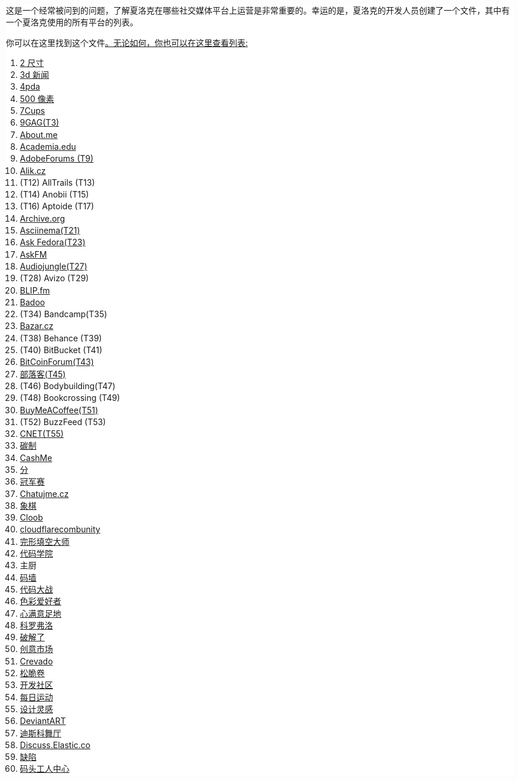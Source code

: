 这是一个经常被问到的问题，了解夏洛克在哪些社交媒体平台上运营是非常重要的。幸运的是，夏洛克的开发人员创建了一个文件，其中有一个夏洛克使用的所有平台的列表。

你可以在这里找到这个文件[。无论如何，你也可以在这里查看列表:](https://github.com/sherlock-project/sherlock/blob/master/sites.md)

1.  [2 尺寸](https://2dimensions.com/)
2.  [3d 新闻](http://forum.3dnews.ru/)
3.  [4pda](https://4pda.ru/)
4.  [500 像素](https://500px.com/)
5.  [7Cups](https://www.7cups.com/)
6.  [9GAG(T3)](https://9gag.com/)
7.  [About.me](https://about.me/)
8.  [Academia.edu](https://www.academia.edu/)
9.  [AdobeForums (T9)](https://forums.adobe.com/)
10.  [Alik.cz](https://www.alik.cz/)
11.  (T12) AllTrails (T13)
12.  (T14) Anobii (T15)
13.  (T16) Aptoide (T17)
14.  [Archive.org](https://archive.org/)
15.  [Asciinema(T21)](https://asciinema.org/)
16.  [Ask Fedora(T23)](https://ask.fedoraproject.org/)
17.  [AskFM](https://ask.fm/)
18.  [Audiojungle(T27)](https://audiojungle.net/)
19.  (T28) Avizo (T29)
20.  [BLIP.fm](https://blip.fm/)
21.  [Badoo](https://badoo.com/)
22.  (T34) Bandcamp(T35)
23.  [Bazar.cz](https://www.bazar.cz/)
24.  (T38) Behance (T39)
25.  (T40) BitBucket (T41)
26.  [BitCoinForum(T43)](https://bitcoinforum.com/)
27.  [部落客(T45)](https://www.blogger.com/)
28.  (T46) Bodybuilding(T47)
29.  (T48) Bookcrossing (T49)
30.  [BuyMeACoffee(T51)](https://www.buymeacoffee.com/)
31.  (T52) BuzzFeed (T53)
32.  [CNET(T55)](https://www.cnet.com/)
33.  [碳制](https://carbonmade.com/)
34.  [CashMe](https://cash.me/)
35.  [分](https://cent.co/)
36.  [冠军赛](https://www.championat.com/)
37.  [Chatujme.cz](https://chatujme.cz/)
38.  [象棋](https://www.chess.com/ru/)
39.  [Cloob](https://www.cloob.com/)
40.  [cloudflarecombunity](https://community.cloudflare.com/)
41.  [完形填空大师](https://www.clozemaster.com/)
42.  [代码学院](https://www.codecademy.com/)
43.  主厨
44.  [码墙](https://coderwall.com/)
45.  [代码大战](https://www.codewars.com/)
46.  [色彩爱好者](https://www.colourlovers.com/)
47.  [心满意足地](https://contently.com/)
48.  [科罗弗洛](https://coroflot.com/)
49.  [破解了](https://www.cracked.com/)
50.  [创意市场](https://creativemarket.com/)
51.  [Crevado](https://crevado.com/)
52.  [松脆卷](https://www.crunchyroll.com/)
53.  [开发社区](https://dev.to/)
54.  [每日运动](https://www.dailymotion.com/)
55.  [设计灵感](https://www.designspiration.net/)
56.  [DeviantART](https://deviantart.com/)
57.  [迪斯科舞厅](https://www.discogs.com/)
58.  [Discuss.Elastic.co](https://discuss.elastic.co/)
59.  [缺陷](https://disqus.com/)
60.  [码头工人中心](https://hub.docker.com/)
